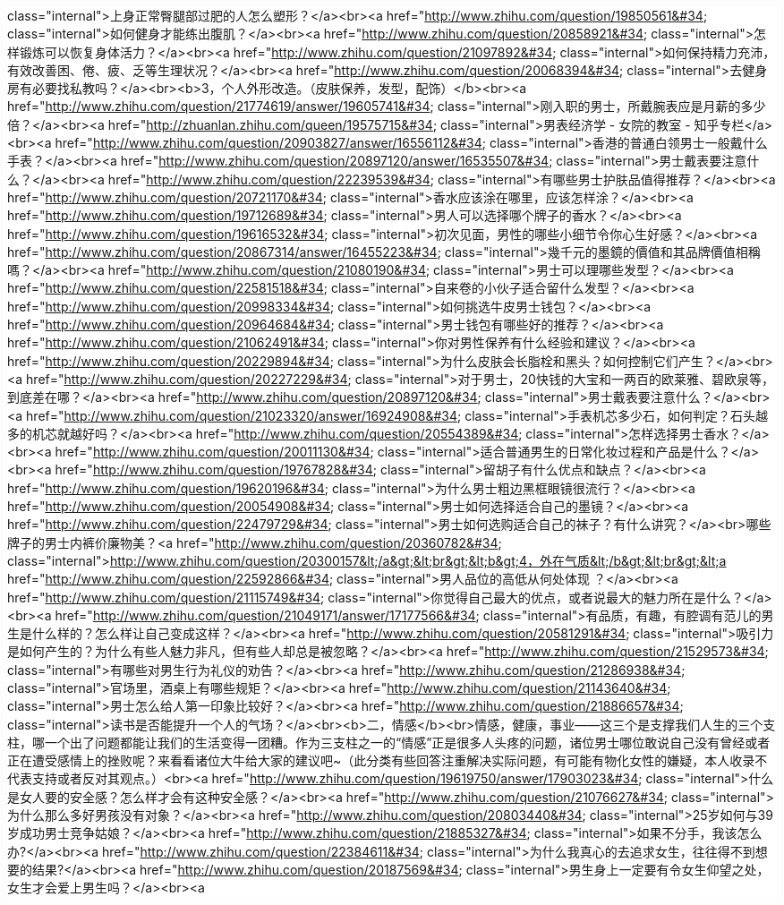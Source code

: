 class=&#34;internal&#34;&gt;上身正常臀腿部过肥的人怎么塑形？&lt;/a&gt;&lt;br&gt;&lt;a href=&#34;http://www.zhihu.com/question/19850561&#34; class=&#34;internal&#34;&gt;如何健身才能练出腹肌？&lt;/a&gt;&lt;br&gt;&lt;a href=&#34;http://www.zhihu.com/question/20858921&#34; class=&#34;internal&#34;&gt;怎样锻炼可以恢复身体活力？&lt;/a&gt;&lt;br&gt;&lt;a href=&#34;http://www.zhihu.com/question/21097892&#34; class=&#34;internal&#34;&gt;如何保持精力充沛，有效改善困、倦、疲、乏等生理状况？&lt;/a&gt;&lt;br&gt;&lt;a href=&#34;http://www.zhihu.com/question/20068394&#34; class=&#34;internal&#34;&gt;去健身房有必要找私教吗？&lt;/a&gt;&lt;br&gt;&lt;b&gt;3，个人外形改造。（皮肤保养，发型，配饰）&lt;/b&gt;&lt;br&gt;&lt;a href=&#34;http://www.zhihu.com/question/21774619/answer/19605741&#34; class=&#34;internal&#34;&gt;刚入职的男士，所戴腕表应是月薪的多少倍？&lt;/a&gt;&lt;br&gt;&lt;a href=&#34;http://zhuanlan.zhihu.com/queen/19575715&#34; class=&#34;internal&#34;&gt;男表经济学 - 女院的教室 - 知乎专栏&lt;/a&gt;&lt;br&gt;&lt;a href=&#34;http://www.zhihu.com/question/20903827/answer/16556112&#34; class=&#34;internal&#34;&gt;香港的普通白领男士一般戴什么手表？&lt;/a&gt;&lt;br&gt;&lt;a href=&#34;http://www.zhihu.com/question/20897120/answer/16535507&#34; class=&#34;internal&#34;&gt;男士戴表要注意什么？&lt;/a&gt;&lt;br&gt;&lt;a href=&#34;http://www.zhihu.com/question/22239539&#34; class=&#34;internal&#34;&gt;有哪些男士护肤品值得推荐？&lt;/a&gt;&lt;br&gt;&lt;a href=&#34;http://www.zhihu.com/question/20721170&#34; class=&#34;internal&#34;&gt;香水应该涂在哪里，应该怎样涂？&lt;/a&gt;&lt;br&gt;&lt;a href=&#34;http://www.zhihu.com/question/19712689&#34; class=&#34;internal&#34;&gt;男人可以选择哪个牌子的香水？&lt;/a&gt;&lt;br&gt;&lt;a href=&#34;http://www.zhihu.com/question/19616532&#34; class=&#34;internal&#34;&gt;初次见面，男性的哪些小细节令你心生好感？&lt;/a&gt;&lt;br&gt;&lt;a href=&#34;http://www.zhihu.com/question/20867314/answer/16455223&#34; class=&#34;internal&#34;&gt;幾千元的墨鏡的價值和其品牌價值相稱嗎？&lt;/a&gt;&lt;br&gt;&lt;a href=&#34;http://www.zhihu.com/question/21080190&#34; class=&#34;internal&#34;&gt;男士可以理哪些发型？&lt;/a&gt;&lt;br&gt;&lt;a href=&#34;http://www.zhihu.com/question/22581518&#34; class=&#34;internal&#34;&gt;自来卷的小伙子适合留什么发型？&lt;/a&gt;&lt;br&gt;&lt;a href=&#34;http://www.zhihu.com/question/20998334&#34; class=&#34;internal&#34;&gt;如何挑选牛皮男士钱包？&lt;/a&gt;&lt;br&gt;&lt;a href=&#34;http://www.zhihu.com/question/20964684&#34; class=&#34;internal&#34;&gt;男士钱包有哪些好的推荐？&lt;/a&gt;&lt;br&gt;&lt;a href=&#34;http://www.zhihu.com/question/21062491&#34; class=&#34;internal&#34;&gt;你对男性保养有什么经验和建议？&lt;/a&gt;&lt;br&gt;&lt;a href=&#34;http://www.zhihu.com/question/20229894&#34; class=&#34;internal&#34;&gt;为什么皮肤会长脂栓和黑头？如何控制它们产生？&lt;/a&gt;&lt;br&gt;&lt;a href=&#34;http://www.zhihu.com/question/20227229&#34; class=&#34;internal&#34;&gt;对于男士，20快钱的大宝和一两百的欧莱雅、碧欧泉等，到底差在哪？&lt;/a&gt;&lt;br&gt;&lt;a href=&#34;http://www.zhihu.com/question/20897120&#34; class=&#34;internal&#34;&gt;男士戴表要注意什么？&lt;/a&gt;&lt;br&gt;&lt;a href=&#34;http://www.zhihu.com/question/21023320/answer/16924908&#34; class=&#34;internal&#34;&gt;手表机芯多少石，如何判定？石头越多的机芯就越好吗？&lt;/a&gt;&lt;br&gt;&lt;a href=&#34;http://www.zhihu.com/question/20554389&#34; class=&#34;internal&#34;&gt;怎样选择男士香水？&lt;/a&gt;&lt;br&gt;&lt;a href=&#34;http://www.zhihu.com/question/20011130&#34; class=&#34;internal&#34;&gt;适合普通男生的日常化妆过程和产品是什么？&lt;/a&gt;&lt;br&gt;&lt;a href=&#34;http://www.zhihu.com/question/19767828&#34; class=&#34;internal&#34;&gt;留胡子有什么优点和缺点？&lt;/a&gt;&lt;br&gt;&lt;a href=&#34;http://www.zhihu.com/question/19620196&#34; class=&#34;internal&#34;&gt;为什么男士粗边黑框眼镜很流行？&lt;/a&gt;&lt;br&gt;&lt;a href=&#34;http://www.zhihu.com/question/20054908&#34; class=&#34;internal&#34;&gt;男士如何选择适合自己的墨镜？&lt;/a&gt;&lt;br&gt;&lt;a href=&#34;http://www.zhihu.com/question/22479729&#34; class=&#34;internal&#34;&gt;男士如何选购适合自己的袜子？有什么讲究？&lt;/a&gt;&lt;br&gt;哪些牌子的男士内裤价廉物美？&lt;a href=&#34;http://www.zhihu.com/question/20360782&#34; class=&#34;internal&#34;&gt;http://www.zhihu.com/question/20300157&lt;/a&gt;&lt;br&gt;&lt;b&gt;4，外在气质&lt;/b&gt;&lt;br&gt;&lt;a href=&#34;http://www.zhihu.com/question/22592866&#34; class=&#34;internal&#34;&gt;男人品位的高低从何处体现 ？&lt;/a&gt;&lt;br&gt;&lt;a href=&#34;http://www.zhihu.com/question/21115749&#34; class=&#34;internal&#34;&gt;你觉得自己最大的优点，或者说最大的魅力所在是什么？&lt;/a&gt;&lt;br&gt;&lt;a href=&#34;http://www.zhihu.com/question/21049171/answer/17177566&#34; class=&#34;internal&#34;&gt;有品质，有趣，有腔调有范儿的男生是什么样的？怎么样让自己变成这样？&lt;/a&gt;&lt;br&gt;&lt;a href=&#34;http://www.zhihu.com/question/20581291&#34; class=&#34;internal&#34;&gt;吸引力是如何产生的？为什么有些人魅力非凡，但有些人却总是被忽略？&lt;/a&gt;&lt;br&gt;&lt;a href=&#34;http://www.zhihu.com/question/21529573&#34; class=&#34;internal&#34;&gt;有哪些对男生行为礼仪的劝告？&lt;/a&gt;&lt;br&gt;&lt;a href=&#34;http://www.zhihu.com/question/21286938&#34; class=&#34;internal&#34;&gt;官场里，酒桌上有哪些规矩？&lt;/a&gt;&lt;br&gt;&lt;a href=&#34;http://www.zhihu.com/question/21143640&#34; class=&#34;internal&#34;&gt;男士怎么给人第一印象比较好？&lt;/a&gt;&lt;br&gt;&lt;a href=&#34;http://www.zhihu.com/question/21886657&#34; class=&#34;internal&#34;&gt;读书是否能提升一个人的气场？&lt;/a&gt;&lt;br&gt;&lt;b&gt;二，情感&lt;/b&gt;&lt;br&gt;情感，健康，事业——这三个是支撑我们人生的三个支柱，哪一个出了问题都能让我们的生活变得一团糟。作为三支柱之一的“情感”正是很多人头疼的问题，诸位男士哪位敢说自己没有曾经或者正在遭受感情上的挫败呢？来看看诸位大牛给大家的建议吧~（此分类有些回答注重解决实际问题，有可能有物化女性的嫌疑，本人收录不代表支持或者反对其观点。）&lt;br&gt;&lt;a href=&#34;http://www.zhihu.com/question/19619750/answer/17903023&#34; class=&#34;internal&#34;&gt;什么是女人要的安全感？怎么样才会有这种安全感？&lt;/a&gt;&lt;br&gt;&lt;a href=&#34;http://www.zhihu.com/question/21076627&#34; class=&#34;internal&#34;&gt;为什么那么多好男孩没有对象？&lt;/a&gt;&lt;br&gt;&lt;a href=&#34;http://www.zhihu.com/question/20803440&#34; class=&#34;internal&#34;&gt;25岁如何与39岁成功男士竞争姑娘？&lt;/a&gt;&lt;br&gt;&lt;a href=&#34;http://www.zhihu.com/question/21885327&#34; class=&#34;internal&#34;&gt;如果不分手，我该怎么办?&lt;/a&gt;&lt;br&gt;&lt;a href=&#34;http://www.zhihu.com/question/22384611&#34; class=&#34;internal&#34;&gt;为什么我真心的去追求女生，往往得不到想要的结果?&lt;/a&gt;&lt;br&gt;&lt;a href=&#34;http://www.zhihu.com/question/20187569&#34; class=&#34;internal&#34;&gt;男生身上一定要有令女生仰望之处，女生才会爱上男生吗？&lt;/a&gt;&lt;br&gt;&lt;a
